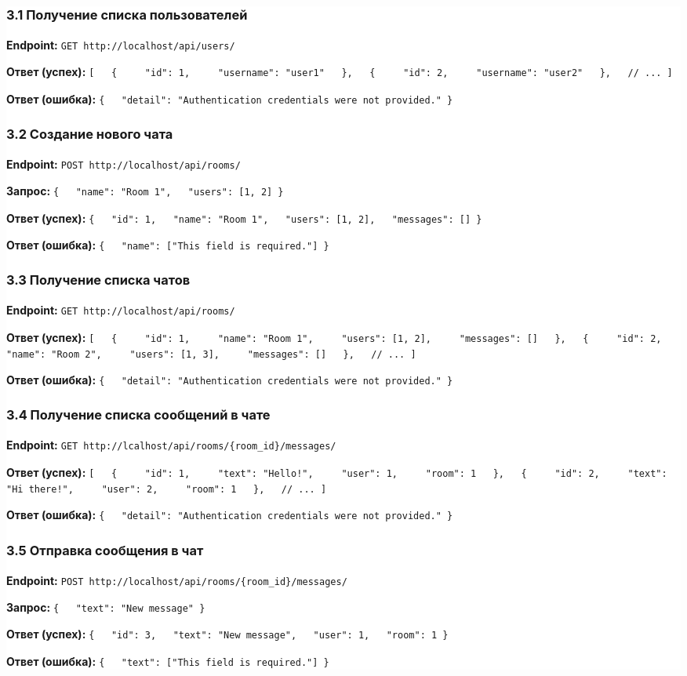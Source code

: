 ### 3.1 Получение списка пользователей

**Endpoint:**
`GET http://localhost/api/users/`

**Ответ (успех):**
`[   {     "id": 1,     "username": "user1"   },   {     "id": 2,     "username": "user2"   },   // ... ]`

**Ответ (ошибка):**
`{   "detail": "Authentication credentials were not provided." }`

### 3.2 Создание нового чата

**Endpoint:**
`POST http://localhost/api/rooms/`

**Запрос:**
`{   "name": "Room 1",   "users": [1, 2] }`

**Ответ (успех):**
`{   "id": 1,   "name": "Room 1",   "users": [1, 2],   "messages": [] }`

**Ответ (ошибка):**
`{   "name": ["This field is required."] }`

### 3.3 Получение списка чатов

**Endpoint:**
`GET http://localhost/api/rooms/`

**Ответ (успех):**
`[   {     "id": 1,     "name": "Room 1",     "users": [1, 2],     "messages": []   },   {     "id": 2,     "name": "Room 2",     "users": [1, 3],     "messages": []   },   // ... ]`

**Ответ (ошибка):**
`{   "detail": "Authentication credentials were not provided." }`

### 3.4 Получение списка сообщений в чате

**Endpoint:**
`GET http://lcalhost/api/rooms/{room_id}/messages/`

**Ответ (успех):**
`[   {     "id": 1,     "text": "Hello!",     "user": 1,     "room": 1   },   {     "id": 2,     "text": "Hi there!",     "user": 2,     "room": 1   },   // ... ]`

**Ответ (ошибка):**
`{   "detail": "Authentication credentials were not provided." }`

### 3.5 Отправка сообщения в чат

**Endpoint:**
`POST http://localhost/api/rooms/{room_id}/messages/`

**Запрос:**
`{   "text": "New message" }`

**Ответ (успех):**
`{   "id": 3,   "text": "New message",   "user": 1,   "room": 1 }`

**Ответ (ошибка):**
`{   "text": ["This field is required."] }`
